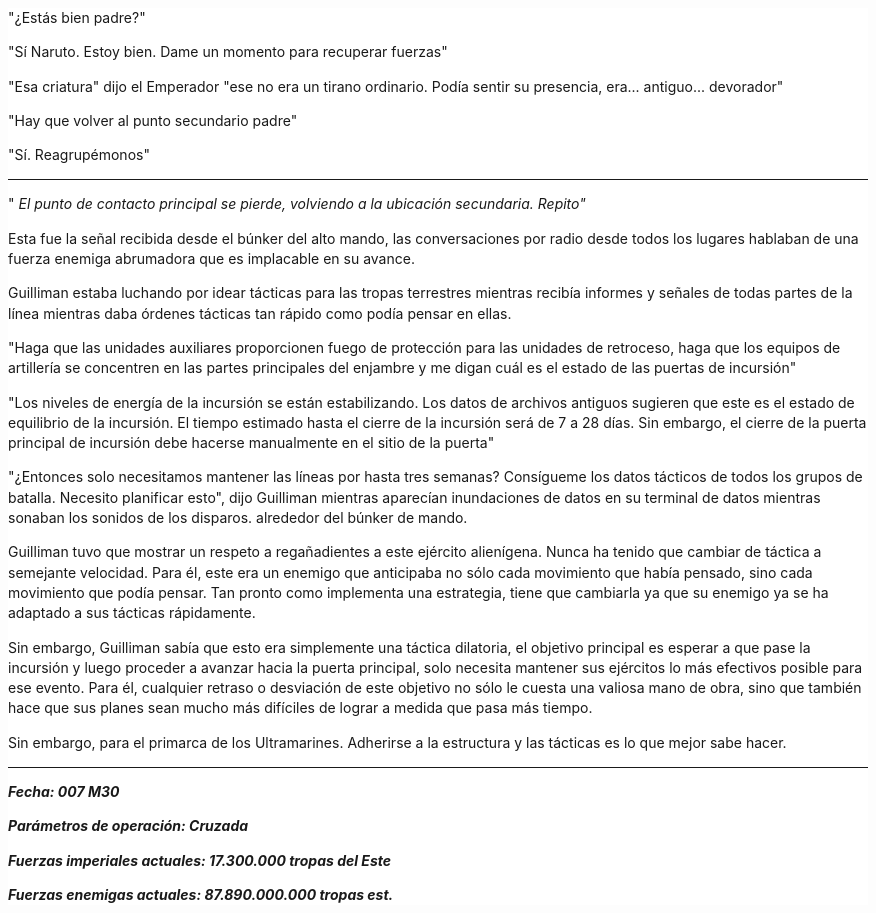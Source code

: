 "¿Estás bien padre?"

"Sí Naruto. Estoy bien. Dame un momento para recuperar fuerzas"

"Esa criatura" dijo el Emperador "ese no era un tirano ordinario. Podía sentir su presencia, era... antiguo... devorador"

"Hay que volver al punto secundario padre"

"Sí. Reagrupémonos"

---

" _El punto de contacto principal se pierde, volviendo a la ubicación secundaria. Repito"_

Esta fue la señal recibida desde el búnker del alto mando, las conversaciones por radio desde todos los lugares hablaban de una fuerza enemiga abrumadora que es implacable en su avance.

Guilliman estaba luchando por idear tácticas para las tropas terrestres mientras recibía informes y señales de todas partes de la línea mientras daba órdenes tácticas tan rápido como podía pensar en ellas.

"Haga que las unidades auxiliares proporcionen fuego de protección para las unidades de retroceso, haga que los equipos de artillería se concentren en las partes principales del enjambre y me digan cuál es el estado de las puertas de incursión"

"Los niveles de energía de la incursión se están estabilizando. Los datos de archivos antiguos sugieren que este es el estado de equilibrio de la incursión. El tiempo estimado hasta el cierre de la incursión será de 7 a 28 días. Sin embargo, el cierre de la puerta principal de incursión debe hacerse manualmente en el sitio de la puerta"

"¿Entonces solo necesitamos mantener las líneas por hasta tres semanas? Consígueme los datos tácticos de todos los grupos de batalla. Necesito planificar esto", dijo Guilliman mientras aparecían inundaciones de datos en su terminal de datos mientras sonaban los sonidos de los disparos. alrededor del búnker de mando.

Guilliman tuvo que mostrar un respeto a regañadientes a este ejército alienígena. Nunca ha tenido que cambiar de táctica a semejante velocidad. Para él, este era un enemigo que anticipaba no sólo cada movimiento que había pensado, sino cada movimiento que podía pensar. Tan pronto como implementa una estrategia, tiene que cambiarla ya que su enemigo ya se ha adaptado a sus tácticas rápidamente.

Sin embargo, Guilliman sabía que esto era simplemente una táctica dilatoria, el objetivo principal es esperar a que pase la incursión y luego proceder a avanzar hacia la puerta principal, solo necesita mantener sus ejércitos lo más efectivos posible para ese evento. Para él, cualquier retraso o desviación de este objetivo no sólo le cuesta una valiosa mano de obra, sino que también hace que sus planes sean mucho más difíciles de lograr a medida que pasa más tiempo.

Sin embargo, para el primarca de los Ultramarines. Adherirse a la estructura y las tácticas es lo que mejor sabe hacer.

---

_**Fecha: 007 M30**_

_**Parámetros de operación: Cruzada**_

_**Fuerzas imperiales actuales: 17.300.000 tropas del Este**_

_**Fuerzas enemigas actuales: 87.890.000.000 tropas est.**_
